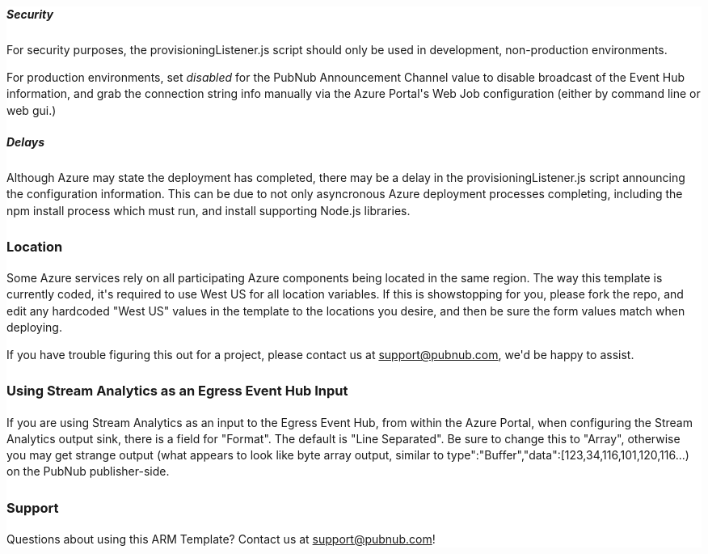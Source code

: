 ##### Security
For security purposes, the provisioningListener.js script should only be used in development, non-production environments.  

For production environments, set *disabled* for the PubNub Announcement Channel value to disable broadcast of the Event Hub information, and grab the connection string info manually via the Azure Portal's Web Job configuration (either by command line or web gui.)

##### Delays
Although Azure may state the deployment has completed, there may be a delay in the provisioningListener.js script announcing the configuration information.  This can be due to not only asyncronous Azure deployment processes completing, including the npm install process which must run, and install supporting Node.js libraries.

### Location
Some Azure services rely on all participating Azure components being located in the same region.  The way this template is currently coded, it's required to use West US for all location variables.  If this is showstopping for you, please fork the repo, and edit any hardcoded "West US" values in the template to the locations you desire, and then be sure the form values match when deploying.

If you have trouble figuring this out for a project, please contact us at support@pubnub.com, we'd be happy to assist.

### Using Stream Analytics as an Egress Event Hub Input
If you are using Stream Analytics as an input to the Egress Event Hub, from within the Azure Portal, when configuring the Stream Analytics output sink, there is a field for "Format". The default is "Line Separated".  Be sure to change this to "Array", otherwise you may get strange output (what appears to look like byte array output, similar to type":"Buffer","data":[123,34,116,101,120,116...) on the PubNub publisher-side.

### Support
Questions about using this ARM Template?  Contact us at support@pubnub.com!


